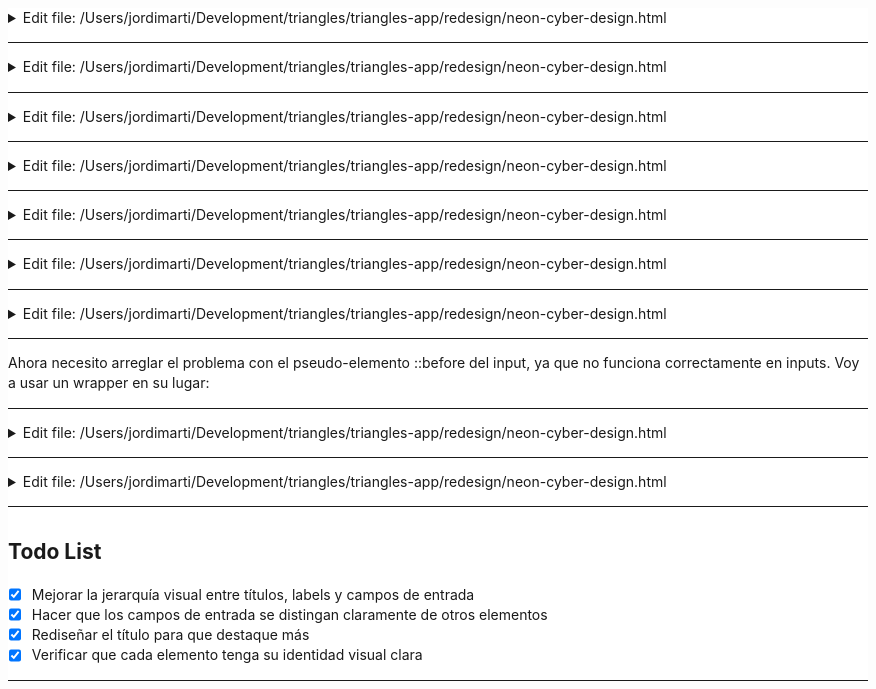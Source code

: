 
<details><summary>Edit file: /Users/jordimarti/Development/triangles/triangles-app/redesign/neon-cyber-design.html</summary></details>

---

<details><summary>Edit file: /Users/jordimarti/Development/triangles/triangles-app/redesign/neon-cyber-design.html</summary></details>

---

<details><summary>Edit file: /Users/jordimarti/Development/triangles/triangles-app/redesign/neon-cyber-design.html</summary></details>

---

<details><summary>Edit file: /Users/jordimarti/Development/triangles/triangles-app/redesign/neon-cyber-design.html</summary></details>

---

<details><summary>Edit file: /Users/jordimarti/Development/triangles/triangles-app/redesign/neon-cyber-design.html</summary></details>

---

<details><summary>Edit file: /Users/jordimarti/Development/triangles/triangles-app/redesign/neon-cyber-design.html</summary></details>

---

<details><summary>Edit file: /Users/jordimarti/Development/triangles/triangles-app/redesign/neon-cyber-design.html</summary></details>

---

Ahora necesito arreglar el problema con el pseudo-elemento ::before del input, ya que no funciona correctamente en inputs. Voy a usar un wrapper en su lugar:

---

<details><summary>Edit file: /Users/jordimarti/Development/triangles/triangles-app/redesign/neon-cyber-design.html</summary></details>

---

<details><summary>Edit file: /Users/jordimarti/Development/triangles/triangles-app/redesign/neon-cyber-design.html</summary></details>

---

## Todo List

- [x] Mejorar la jerarquía visual entre títulos, labels y campos de entrada
- [x] Hacer que los campos de entrada se distingan claramente de otros elementos
- [x] Rediseñar el título para que destaque más
- [x] Verificar que cada elemento tenga su identidad visual clara

---